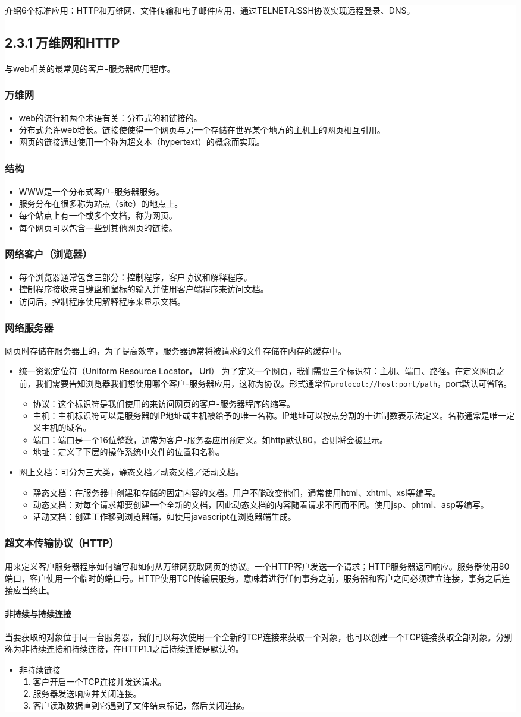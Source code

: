 介绍6个标准应用：HTTP和万维网、文件传输和电子邮件应用、通过TELNET和SSH协议实现远程登录、DNS。

## 2.3.1 万维网和HTTP

与web相关的最常见的客户-服务器应用程序。

### 万维网

* web的流行和两个术语有关：分布式的和链接的。
* 分布式允许web增长。链接使使得一个网页与另一个存储在世界某个地方的主机上的网页相互引用。
* 网页的链接通过使用一个称为超文本（hypertext）的概念而实现。

### 结构

* WWW是一个分布式客户-服务器服务。
* 服务分布在很多称为站点（site）的地点上。
* 每个站点上有一个或多个文档，称为网页。
* 每个网页可以包含一些到其他网页的链接。

### 网络客户（浏览器）

* 每个浏览器通常包含三部分：控制程序，客户协议和解释程序。
* 控制程序接收来自键盘和鼠标的输入并使用客户端程序来访问文档。
* 访问后，控制程序使用解释程序来显示文档。

### 网络服务器

网页时存储在服务器上的，为了提高效率，服务器通常将被请求的文件存储在内存的缓存中。

* 统一资源定位符（Uniform Resource Locator， Url）
为了定义一个网页，我们需要三个标识符：主机、端口、路径。在定义网页之前，我们需要告知浏览器我们想使用哪个客户-服务器应用，这称为协议。形式通常位`protocol://host:port/path`，port默认可省略。
    * 协议：这个标识符是我们使用的来访问网页的客户-服务器程序的缩写。
    * 主机：主机标识符可以是服务器的IP地址或主机被给予的唯一名称。IP地址可以按点分割的十进制数表示法定义。名称通常是唯一定义主机的域名。
    * 端口：端口是一个16位整数，通常为客户-服务器应用预定义。如http默认80，否则将会被显示。
    * 地址：定义了下层的操作系统中文件的位置和名称。

* 网上文档：可分为三大类，静态文档／动态文档／活动文档。
    * 静态文档：在服务器中创建和存储的固定内容的文档。用户不能改变他们，通常使用html、xhtml、xsl等编写。
    * 动态文档：对每个请求都要创建一个全新的文档，因此动态文档的内容随着请求不同而不同。使用jsp、phtml、asp等编写。
    * 活动文档：创建工作移到浏览器端，如使用javascript在浏览器端生成。

### 超文本传输协议（HTTP）

用来定义客户服务器程序如何编写和如何从万维网获取网页的协议。一个HTTP客户发送一个请求；HTTP服务器返回响应。服务器使用80端口，客户使用一个临时的端口号。HTTP使用TCP传输层服务。意味着进行任何事务之前，服务器和客户之间必须建立连接，事务之后连接应当终止。

#### 非持续与持续连接

当要获取的对象位于同一台服务器，我们可以每次使用一个全新的TCP连接来获取一个对象，也可以创建一个TCP链接获取全部对象。分别称为非持续连接和持续连接，在HTTP1.1之后持续连接是默认的。

* 非持续链接
    1. 客户开启一个TCP连接并发送请求。
    2. 服务器发送响应并关闭连接。
    3. 客户读取数据直到它遇到了文件结束标记，然后关闭连接。
